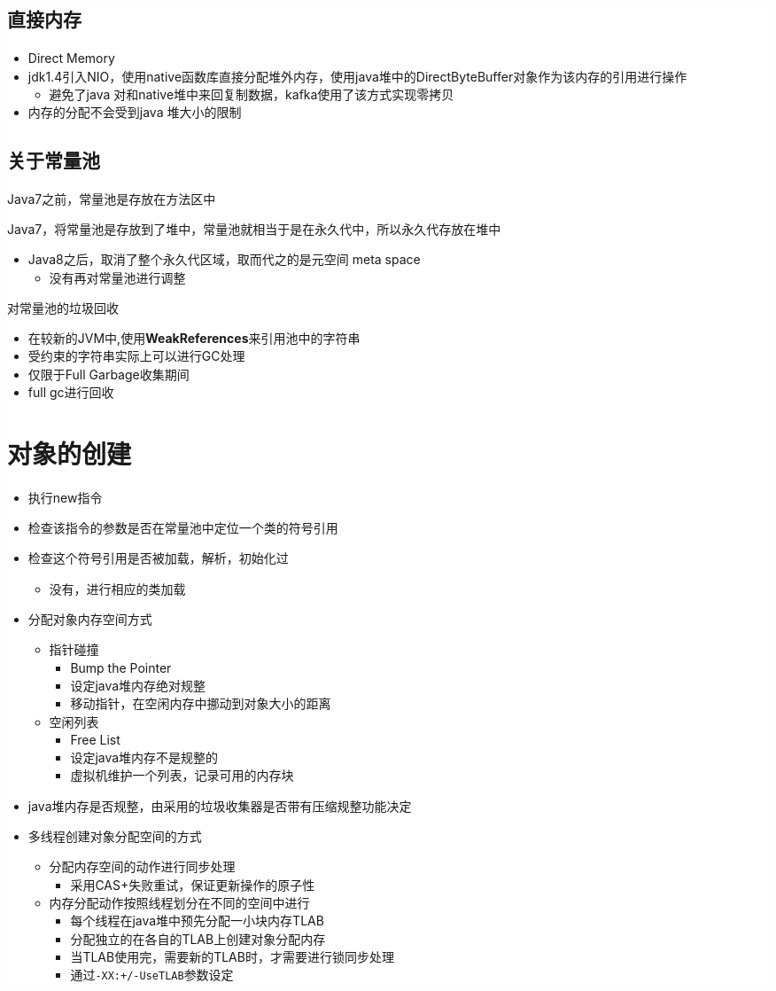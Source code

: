 

## 直接内存

- Direct Memory
- jdk1.4引入NIO，使用native函数库直接分配堆外内存，使用java堆中的DirectByteBuffer对象作为该内存的引用进行操作
  - 避免了java 对和native堆中来回复制数据，kafka使用了该方式实现零拷贝
- 内存的分配不会受到java 堆大小的限制



## 关于常量池

 

Java7之前，常量池是存放在方法区中

Java7，将常量池是存放到了堆中，常量池就相当于是在永久代中，所以永久代存放在堆中

- Java8之后，取消了整个永久代区域，取而代之的是元空间 meta space
  - 没有再对常量池进行调整



对常量池的垃圾回收

- 在较新的JVM中,使用**WeakReferences**来引用池中的字符串
- 受约束的字符串实际上可以进行GC处理
- 仅限于Full Garbage收集期间 
- full gc进行回收





# 对象的创建

- 执行new指令
- 检查该指令的参数是否在常量池中定位一个类的符号引用
- 检查这个符号引用是否被加载，解析，初始化过
  - 没有，进行相应的类加载
- 分配对象内存空间方式
  - 指针碰撞
    - Bump the Pointer
    - 设定java堆内存绝对规整
    - 移动指针，在空闲内存中挪动到对象大小的距离
  - 空闲列表
    - Free List
    - 设定java堆内存不是规整的
    - 虚拟机维护一个列表，记录可用的内存块

- java堆内存是否规整，由采用的垃圾收集器是否带有压缩规整功能决定
- 多线程创建对象分配空间的方式
  - 分配内存空间的动作进行同步处理
    - 采用CAS+失败重试，保证更新操作的原子性
  - 内存分配动作按照线程划分在不同的空间中进行
    - 每个线程在java堆中预先分配一小块内存TLAB
    - 分配独立的在各自的TLAB上创建对象分配内存
    - 当TLAB使用完，需要新的TLAB时，才需要进行锁同步处理
    - 通过`-XX:+/-UseTLAB`参数设定
